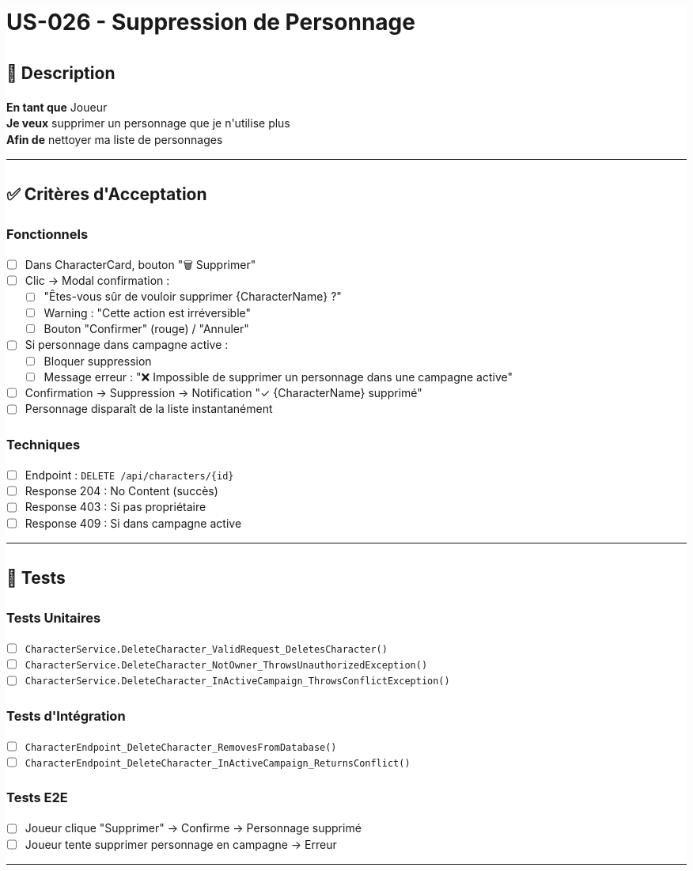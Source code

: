 # US-026 - Suppression de Personnage

## 📝 Description

**En tant que** Joueur  
**Je veux** supprimer un personnage que je n'utilise plus  
**Afin de** nettoyer ma liste de personnages

---

## ✅ Critères d'Acceptation

### Fonctionnels
- [ ] Dans CharacterCard, bouton "🗑️ Supprimer"
- [ ] Clic → Modal confirmation :
  - [ ] "Êtes-vous sûr de vouloir supprimer {CharacterName} ?"
  - [ ] Warning : "Cette action est irréversible"
  - [ ] Bouton "Confirmer" (rouge) / "Annuler"
- [ ] Si personnage dans campagne active :
  - [ ] Bloquer suppression
  - [ ] Message erreur : "❌ Impossible de supprimer un personnage dans une campagne active"
- [ ] Confirmation → Suppression → Notification "✓ {CharacterName} supprimé"
- [ ] Personnage disparaît de la liste instantanément

### Techniques
- [ ] Endpoint : `DELETE /api/characters/{id}`
- [ ] Response 204 : No Content (succès)
- [ ] Response 403 : Si pas propriétaire
- [ ] Response 409 : Si dans campagne active

---

## 🧪 Tests

### Tests Unitaires
- [ ] `CharacterService.DeleteCharacter_ValidRequest_DeletesCharacter()`
- [ ] `CharacterService.DeleteCharacter_NotOwner_ThrowsUnauthorizedException()`
- [ ] `CharacterService.DeleteCharacter_InActiveCampaign_ThrowsConflictException()`

### Tests d'Intégration
- [ ] `CharacterEndpoint_DeleteCharacter_RemovesFromDatabase()`
- [ ] `CharacterEndpoint_DeleteCharacter_InActiveCampaign_ReturnsConflict()`

### Tests E2E
- [ ] Joueur clique "Supprimer" → Confirme → Personnage supprimé
- [ ] Joueur tente supprimer personnage en campagne → Erreur

---

